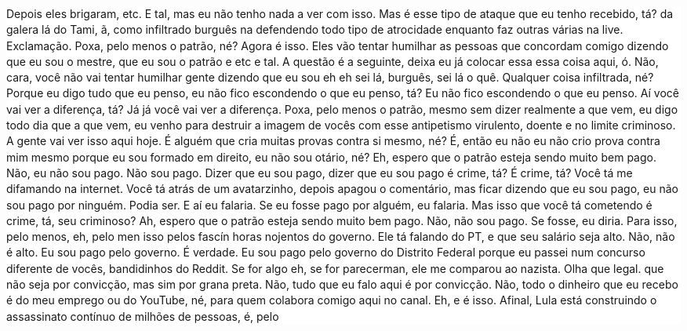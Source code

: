 Depois eles brigaram, etc. E tal, mas eu
não tenho nada a ver com isso. Mas é
esse tipo de ataque que eu tenho
recebido, tá? da galera lá do Tami, ã,
como infiltrado burguês na
defendendo todo tipo de atrocidade
enquanto faz outras várias na live.
Exclamação. Poxa, pelo menos o patrão,
né? Agora é isso. Eles vão tentar
humilhar as pessoas que concordam comigo
dizendo que eu sou o mestre, que eu sou
o patrão e etc e tal. A questão é a
seguinte, deixa eu já colocar essa essa
coisa aqui, ó. Não, cara, você não vai
tentar humilhar gente dizendo que eu sou
eh eh sei lá, burguês,
sei lá o quê. Qualquer coisa infiltrada,
né? Porque eu digo tudo que eu penso, eu
não fico escondendo o que eu penso, tá?
Eu não fico escondendo o que eu penso.
Aí você vai ver a diferença, tá? Já já
você vai ver a diferença. Poxa, pelo
menos o patrão, mesmo sem dizer
realmente a que vem, eu digo todo dia
que a que vem, eu venho para destruir a
imagem de vocês com esse antipetismo
virulento, doente e no limite criminoso.
A gente vai ver isso aqui hoje. É alguém
que cria muitas provas contra si mesmo,
né? É, então eu não eu não crio prova
contra mim mesmo porque eu sou formado
em direito, eu não sou otário, né? Eh,
espero que o patrão esteja sendo muito
bem pago. Não, eu não sou pago. Não sou
pago. Dizer que eu sou pago, dizer que
eu sou pago é crime, tá? É crime, tá?
Você tá me difamando na internet. Você
tá atrás de um avatarzinho, depois
apagou o comentário, mas ficar dizendo
que eu sou pago, eu não sou pago por
ninguém. Podia ser. E aí eu falaria. Se
eu fosse pago por alguém, eu falaria.
Mas isso que você tá cometendo é crime,
tá, seu criminoso? Ah, espero que o
patrão esteja sendo muito bem pago. Não,
não sou pago. Se fosse, eu diria. Para
isso, pelo menos, eh, pelo men isso
pelos fascín horas nojentos do governo.
Ele tá falando do PT, e que seu salário
seja alto. Não, não é alto. Eu sou pago
pelo governo. É verdade. Eu sou pago
pelo governo do Distrito Federal porque
eu passei num concurso diferente de
vocês, bandidinhos do Reddit. Se for
algo eh, se for parecerman, ele me
comparou ao nazista. Olha que legal. que
não seja por convicção, mas sim por
grana preta. Não, tudo que eu falo aqui
é por convicção. Não, todo o dinheiro
que eu recebo é do meu emprego ou do
YouTube, né, para quem colabora comigo
aqui no canal. Eh, e é isso. Afinal,
Lula está construindo o assassinato
contínuo de milhões de pessoas, é, pelo